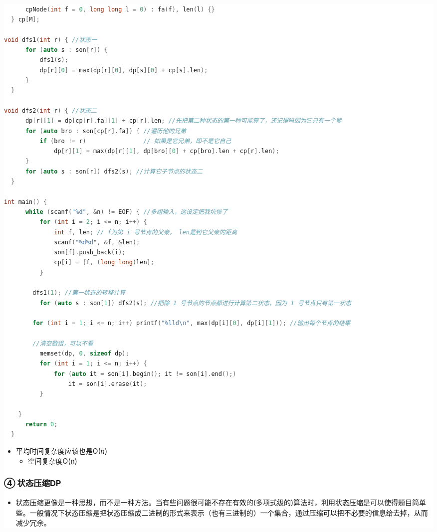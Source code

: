```c++
      cpNode(int f = 0, long long l = 0) : fa(f), len(l) {}
  } cp[M];
  
void dfs1(int r) { //状态一
      for (auto s : son[r]) {
          dfs1(s);
          dp[r][0] = max(dp[r][0], dp[s][0] + cp[s].len);
      }
  }
  
void dfs2(int r) { //状态二
      dp[r][1] = dp[cp[r].fa][1] + cp[r].len; //先把第二种状态的第一种可能算了，还记得吗因为它只有一个爹
      for (auto bro : son[cp[r].fa]) { //遍历他的兄弟
          if (bro != r)                // 如果是它兄弟，即不是它自己
              dp[r][1] = max(dp[r][1], dp[bro][0] + cp[bro].len + cp[r].len);
      }
      for (auto s : son[r]) dfs2(s); //计算它子节点的状态二
  }
  
int main() {
      while (scanf("%d", &n) != EOF) { //多组输入，这设定把我坑惨了
          for (int i = 2; i <= n; i++) {
              int f, len; // f为第 i 号节点的父亲， len是到它父亲的距离
              scanf("%d%d", &f, &len);
              son[f].push_back(i);
              cp[i] = {f, (long long)len};
          }
  
        dfs1(1); //第一状态的转移计算
          for (auto s : son[1]) dfs2(s); //把除 1 号节点的节点都进行计算第二状态，因为 1 号节点只有第一状态
  
        for (int i = 1; i <= n; i++) printf("%lld\n", max(dp[i][0], dp[i][1])); //输出每个节点的结果
  
        //清空数组，可以不看
          memset(dp, 0, sizeof dp);
          for (int i = 1; i <= n; i++) {
              for (auto it = son[i].begin(); it != son[i].end();)
                  it = son[i].erase(it);
          }
  
    }
      return 0;
  }
  ```
  
- 平均时间复杂度应该也是O($n$)
  - 空间复杂度O(n)

### ④ 状态压缩DP

- 状态压缩更像是一种思想，而不是一种方法。当有些问题很可能不存在有效的(多项式级的)算法时，利用状态压缩是可以使得题目简单些。一般情况下状态压缩是把状态压缩成二进制的形式来表示（也有三进制的）一个集合，通过压缩可以把不必要的信息给去掉，从而减少冗余。
